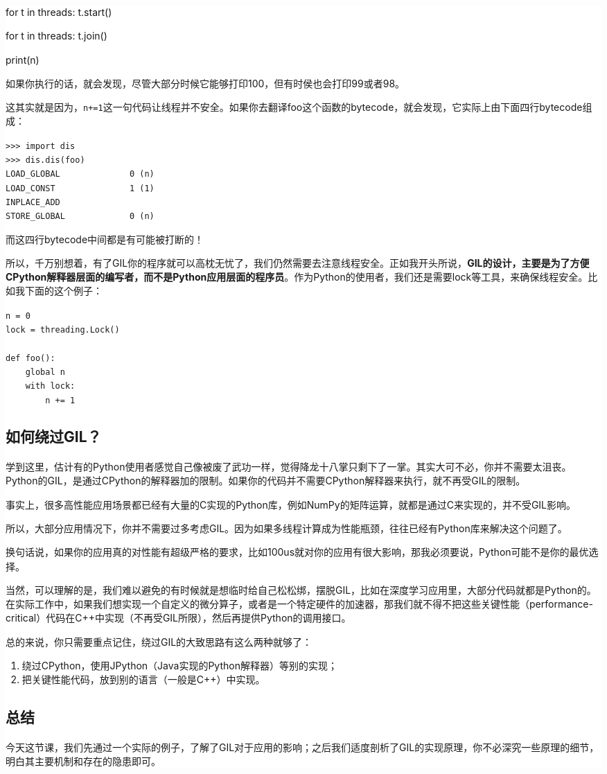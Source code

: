 for t in threads:
    t.start()

for t in threads:
    t.join()

print(n)
</code></pre>

<p>如果你执行的话，就会发现，尽管大部分时候它能够打印100，但有时侯也会打印99或者98。</p>

<p>这其实就是因为，<code>n+=1</code>这一句代码让线程并不安全。如果你去翻译foo这个函数的bytecode，就会发现，它实际上由下面四行bytecode组成：</p>

<pre><code>&gt;&gt;&gt; import dis
&gt;&gt;&gt; dis.dis(foo)
LOAD_GLOBAL              0 (n)
LOAD_CONST               1 (1)
INPLACE_ADD
STORE_GLOBAL             0 (n)
</code></pre>

<p>而这四行bytecode中间都是有可能被打断的！</p>

<p>所以，千万别想着，有了GIL你的程序就可以高枕无忧了，我们仍然需要去注意线程安全。正如我开头所说，<strong>GIL的设计，主要是为了方便CPython解释器层面的编写者，而不是Python应用层面的程序员</strong>。作为Python的使用者，我们还是需要lock等工具，来确保线程安全。比如我下面的这个例子：</p>

<pre><code>n = 0
lock = threading.Lock()

def foo():
    global n
    with lock:
        n += 1
</code></pre>

<h2 id="如何绕过gil">如何绕过GIL？</h2>

<p>学到这里，估计有的Python使用者感觉自己像被废了武功一样，觉得降龙十八掌只剩下了一掌。其实大可不必，你并不需要太沮丧。Python的GIL，是通过CPython的解释器加的限制。如果你的代码并不需要CPython解释器来执行，就不再受GIL的限制。</p>

<p>事实上，很多高性能应用场景都已经有大量的C实现的Python库，例如NumPy的矩阵运算，就都是通过C来实现的，并不受GIL影响。</p>

<p>所以，大部分应用情况下，你并不需要过多考虑GIL。因为如果多线程计算成为性能瓶颈，往往已经有Python库来解决这个问题了。</p>

<p>换句话说，如果你的应用真的对性能有超级严格的要求，比如100us就对你的应用有很大影响，那我必须要说，Python可能不是你的最优选择。</p>

<p>当然，可以理解的是，我们难以避免的有时候就是想临时给自己松松绑，摆脱GIL，比如在深度学习应用里，大部分代码就都是Python的。在实际工作中，如果我们想实现一个自定义的微分算子，或者是一个特定硬件的加速器，那我们就不得不把这些关键性能（performance-critical）代码在C++中实现（不再受GIL所限），然后再提供Python的调用接口。</p>

<p>总的来说，你只需要重点记住，绕过GIL的大致思路有这么两种就够了：</p>

<ol>
<li>绕过CPython，使用JPython（Java实现的Python解释器）等别的实现；</li>
<li>把关键性能代码，放到别的语言（一般是C++）中实现。</li>
</ol>

<h2 id="总结">总结</h2>

<p>今天这节课，我们先通过一个实际的例子，了解了GIL对于应用的影响；之后我们适度剖析了GIL的实现原理，你不必深究一些原理的细节，明白其主要机制和存在的隐患即可。</p>
